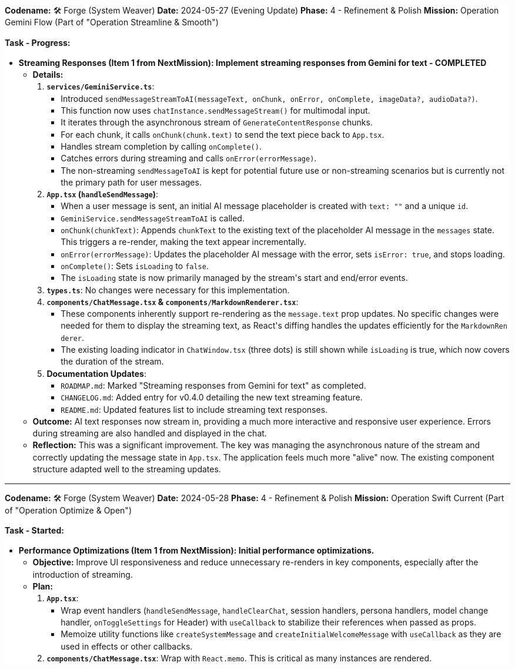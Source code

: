 **Codename:** 🛠️ Forge (System Weaver)
**Date:** 2024-05-27 (Evening Update)
**Phase:** 4 - Refinement & Polish
**Mission:** Operation Gemini Flow (Part of "Operation Streamline & Smooth")

**Task - Progress:**
*   **Streaming Responses (Item 1 from NextMission): Implement streaming responses from Gemini for text - COMPLETED**
    *   **Details:**
        1.  **`services/GeminiService.ts`**:
            *   Introduced `sendMessageStreamToAI(messageText, onChunk, onError, onComplete, imageData?, audioData?)`.
            *   This function now uses `chatInstance.sendMessageStream()` for multimodal input.
            *   It iterates through the asynchronous stream of `GenerateContentResponse` chunks.
            *   For each chunk, it calls `onChunk(chunk.text)` to send the text piece back to `App.tsx`.
            *   Handles stream completion by calling `onComplete()`.
            *   Catches errors during streaming and calls `onError(errorMessage)`.
            *   The non-streaming `sendMessageToAI` is kept for potential future use or non-streaming scenarios but is currently not the primary path for user messages.
        2.  **`App.tsx` (`handleSendMessage`)**:
            *   When a user message is sent, an initial AI message placeholder is created with `text: ""` and a unique `id`.
            *   `GeminiService.sendMessageStreamToAI` is called.
            *   `onChunk(chunkText)`: Appends `chunkText` to the existing text of the placeholder AI message in the `messages` state. This triggers a re-render, making the text appear incrementally.
            *   `onError(errorMessage)`: Updates the placeholder AI message with the error, sets `isError: true`, and stops loading.
            *   `onComplete()`: Sets `isLoading` to `false`.
            *   The `isLoading` state is now primarily managed by the stream's start and end/error events.
        3.  **`types.ts`**: No changes were necessary for this implementation.
        4.  **`components/ChatMessage.tsx` & `components/MarkdownRenderer.tsx`**:
            *   These components inherently support re-rendering as the `message.text` prop updates. No specific changes were needed for them to display the streaming text, as React's diffing handles the updates efficiently for the `MarkdownRenderer`.
            *   The existing loading indicator in `ChatWindow.tsx` (three dots) is still shown while `isLoading` is true, which now covers the duration of the stream.
        5.  **Documentation Updates**:
            *   `ROADMAP.md`: Marked "Streaming responses from Gemini for text" as completed.
            *   `CHANGELOG.md`: Added entry for v0.4.0 detailing the new text streaming feature.
            *   `README.md`: Updated features list to include streaming text responses.
    *   **Outcome:** AI text responses now stream in, providing a much more interactive and responsive user experience. Errors during streaming are also handled and displayed in the chat.
    *   **Reflection:** This was a significant improvement. The key was managing the asynchronous nature of the stream and correctly updating the message state in `App.tsx`. The application feels much more "alive" now. The existing component structure adapted well to the streaming updates.
---
**Codename:** 🛠️ Forge (System Weaver)
**Date:** 2024-05-28
**Phase:** 4 - Refinement & Polish
**Mission:** Operation Swift Current (Part of "Operation Optimize & Open")

**Task - Started:**
*   **Performance Optimizations (Item 1 from NextMission): Initial performance optimizations.**
    *   **Objective:** Improve UI responsiveness and reduce unnecessary re-renders in key components, especially after the introduction of streaming.
    *   **Plan:**
        1.  **`App.tsx`**:
            *   Wrap event handlers (`handleSendMessage`, `handleClearChat`, session handlers, persona handlers, model change handler, `onToggleSettings` for Header) with `useCallback` to stabilize their references when passed as props.
            *   Memoize utility functions like `createSystemMessage` and `createInitialWelcomeMessage` with `useCallback` as they are used in effects or other callbacks.
        2.  **`components/ChatMessage.tsx`**: Wrap with `React.memo`. This is critical as many instances are rendered.